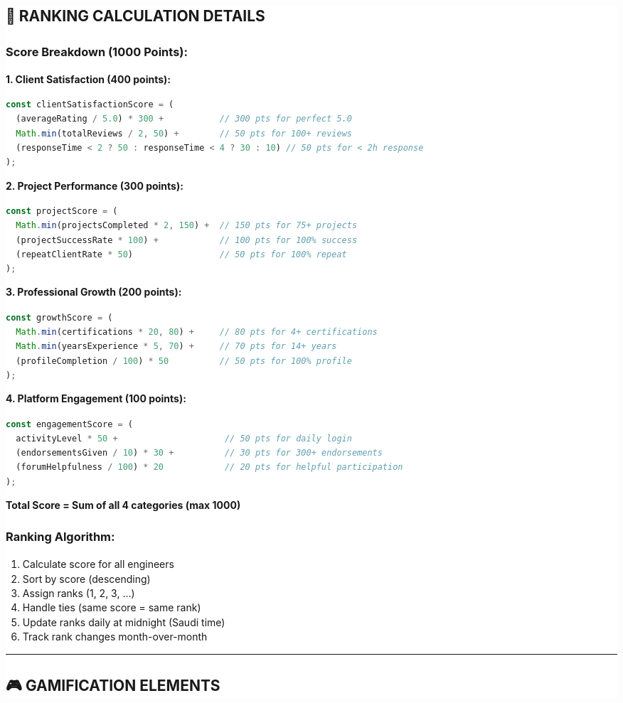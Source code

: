 
## 🎯 **RANKING CALCULATION DETAILS**

### **Score Breakdown (1000 Points):**

**1. Client Satisfaction (400 points):**
```typescript
const clientSatisfactionScore = (
  (averageRating / 5.0) * 300 +           // 300 pts for perfect 5.0
  Math.min(totalReviews / 2, 50) +        // 50 pts for 100+ reviews
  (responseTime < 2 ? 50 : responseTime < 4 ? 30 : 10) // 50 pts for < 2h response
);
```

**2. Project Performance (300 points):**
```typescript
const projectScore = (
  Math.min(projectsCompleted * 2, 150) +  // 150 pts for 75+ projects
  (projectSuccessRate * 100) +            // 100 pts for 100% success
  (repeatClientRate * 50)                 // 50 pts for 100% repeat
);
```

**3. Professional Growth (200 points):**
```typescript
const growthScore = (
  Math.min(certifications * 20, 80) +     // 80 pts for 4+ certifications
  Math.min(yearsExperience * 5, 70) +     // 70 pts for 14+ years
  (profileCompletion / 100) * 50          // 50 pts for 100% profile
);
```

**4. Platform Engagement (100 points):**
```typescript
const engagementScore = (
  activityLevel * 50 +                     // 50 pts for daily login
  (endorsementsGiven / 10) * 30 +          // 30 pts for 300+ endorsements
  (forumHelpfulness / 100) * 20            // 20 pts for helpful participation
);
```

**Total Score = Sum of all 4 categories (max 1000)**

### **Ranking Algorithm:**
1. Calculate score for all engineers
2. Sort by score (descending)
3. Assign ranks (1, 2, 3, ...)
4. Handle ties (same score = same rank)
5. Update ranks daily at midnight (Saudi time)
6. Track rank changes month-over-month

---

## 🎮 **GAMIFICATION ELEMENTS**
